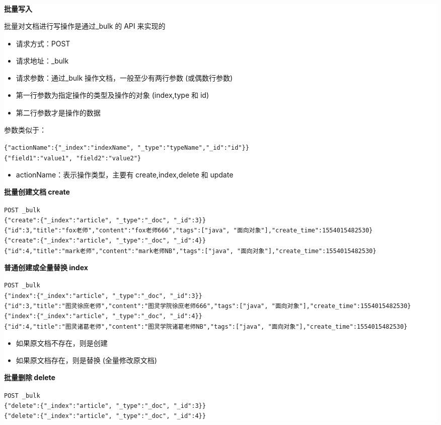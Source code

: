   

  **批量写入**

  批量对文档进行写操作是通过_bulk 的 API 来实现的

  - 请求方式：POST

  - 请求地址：_bulk

  - 请求参数：通过_bulk 操作文档，一般至少有两行参数 (或偶数行参数)

  - 第一行参数为指定操作的类型及操作的对象 (index,type 和 id)

  - 第二行参数才是操作的数据

  参数类似于：

  ```
  {"actionName":{"_index":"indexName", "_type":"typeName","_id":"id"}}
  {"field1":"value1", "field2":"value2"}
  ```

  - actionName：表示操作类型，主要有 create,index,delete 和 update

   

  **批量创建文档 create**

  ```
  POST _bulk
  {"create":{"_index":"article", "_type":"_doc", "_id":3}}
  {"id":3,"title":"fox老师","content":"fox老师666","tags":["java", "面向对象"],"create_time":1554015482530}
  {"create":{"_index":"article", "_type":"_doc", "_id":4}}
  {"id":4,"title":"mark老师","content":"mark老师NB","tags":["java", "面向对象"],"create_time":1554015482530}
  ```

  **普通创建或全量替换 index**

  ```
  POST _bulk
  {"index":{"_index":"article", "_type":"_doc", "_id":3}}
  {"id":3,"title":"图灵徐庶老师","content":"图灵学院徐庶老师666","tags":["java", "面向对象"],"create_time":1554015482530}
  {"index":{"_index":"article", "_type":"_doc", "_id":4}}
  {"id":4,"title":"图灵诸葛老师","content":"图灵学院诸葛老师NB","tags":["java", "面向对象"],"create_time":1554015482530}
  ```

  - 如果原文档不存在，则是创建

  - 如果原文档存在，则是替换 (全量修改原文档)

   

  **批量删除 delete**

  ```
  POST _bulk
  {"delete":{"_index":"article", "_type":"_doc", "_id":3}}
  {"delete":{"_index":"article", "_type":"_doc", "_id":4}}
  ```
